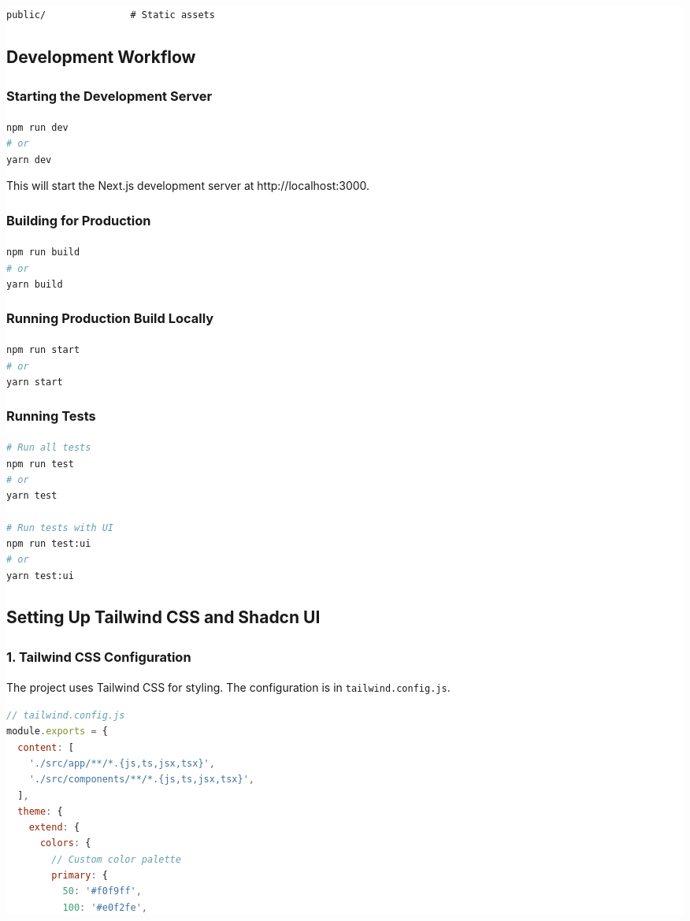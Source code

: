 ```
public/               # Static assets
```

## Development Workflow

### Starting the Development Server

```bash
npm run dev
# or
yarn dev
```

This will start the Next.js development server at http://localhost:3000.

### Building for Production

```bash
npm run build
# or
yarn build
```

### Running Production Build Locally

```bash
npm run start
# or
yarn start
```

### Running Tests

```bash
# Run all tests
npm run test
# or
yarn test

# Run tests with UI
npm run test:ui
# or
yarn test:ui
```

## Setting Up Tailwind CSS and Shadcn UI

### 1. Tailwind CSS Configuration

The project uses Tailwind CSS for styling. The configuration is in `tailwind.config.js`.

```javascript
// tailwind.config.js
module.exports = {
  content: [
    './src/app/**/*.{js,ts,jsx,tsx}',
    './src/components/**/*.{js,ts,jsx,tsx}',
  ],
  theme: {
    extend: {
      colors: {
        // Custom color palette
        primary: {
          50: '#f0f9ff',
          100: '#e0f2fe',
```